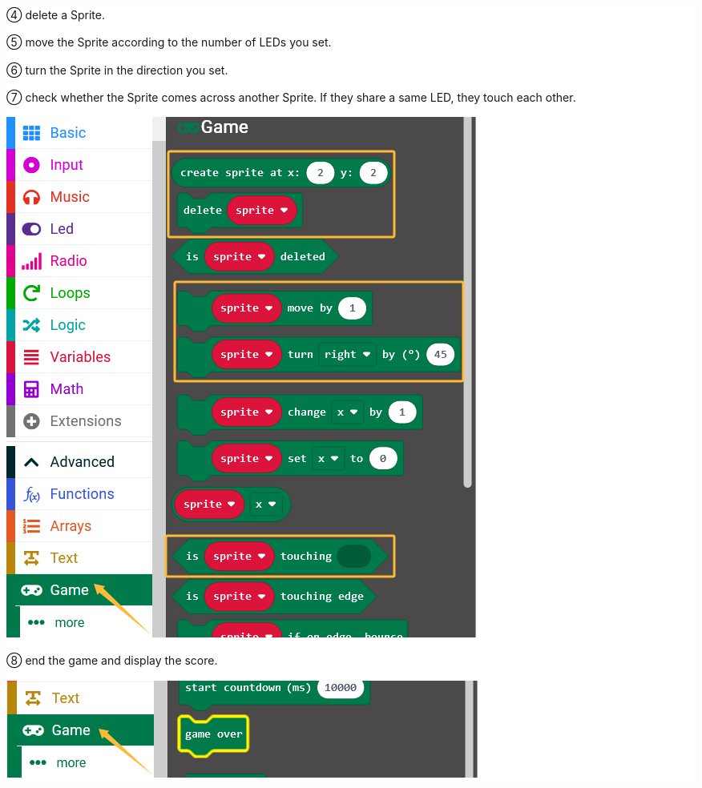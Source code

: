 ④ delete a Sprite.

⑤ move the Sprite according to the number of LEDs you set.

⑥ turn the Sprite in the direction you set.

⑦ check whether the Sprite comes across another Sprite. If they share a same LED, they touch each other.

![j1302](img/j1302.png)



⑧ end the game and display the score.

![j1303](img/j1303.png)
